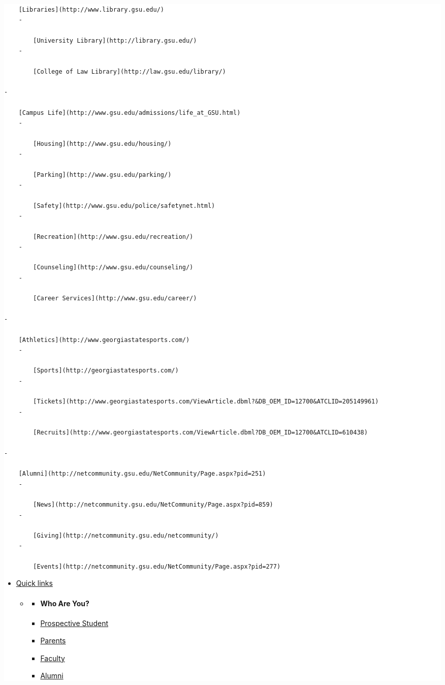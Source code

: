         [Libraries](http://www.library.gsu.edu/)
        -   

            [University Library](http://library.gsu.edu/)
        -   

            [College of Law Library](http://law.gsu.edu/library/)

    -   

        [Campus Life](http://www.gsu.edu/admissions/life_at_GSU.html)
        -   

            [Housing](http://www.gsu.edu/housing/)
        -   

            [Parking](http://www.gsu.edu/parking/)
        -   

            [Safety](http://www.gsu.edu/police/safetynet.html)
        -   

            [Recreation](http://www.gsu.edu/recreation/)
        -   

            [Counseling](http://www.gsu.edu/counseling/)
        -   

            [Career Services](http://www.gsu.edu/career/)

    -   

        [Athletics](http://www.georgiastatesports.com/)
        -   

            [Sports](http://georgiastatesports.com/)
        -   

            [Tickets](http://www.georgiastatesports.com/ViewArticle.dbml?&DB_OEM_ID=12700&ATCLID=205149961)
        -   

            [Recruits](http://www.georgiastatesports.com/ViewArticle.dbml?DB_OEM_ID=12700&ATCLID=610438)

    -   

        [Alumni](http://netcommunity.gsu.edu/NetCommunity/Page.aspx?pid=251)
        -   

            [News](http://netcommunity.gsu.edu/NetCommunity/Page.aspx?pid=859)
        -   

            [Giving](http://netcommunity.gsu.edu/netcommunity/)
        -   

            [Events](http://netcommunity.gsu.edu/NetCommunity/Page.aspx?pid=277)

-   [Quick links](#)
    -   -   #### Who Are You?

        -   [Prospective Student](http://www.gsu.edu/admissions/)
        -   [Parents](http://www.gsu.edu/gastate_parents.html)
        -   [Faculty](http://www.gsu.edu/faculty.html)
        -   [Alumni](http://www.gsu.edu/gastate_alumni.html)
